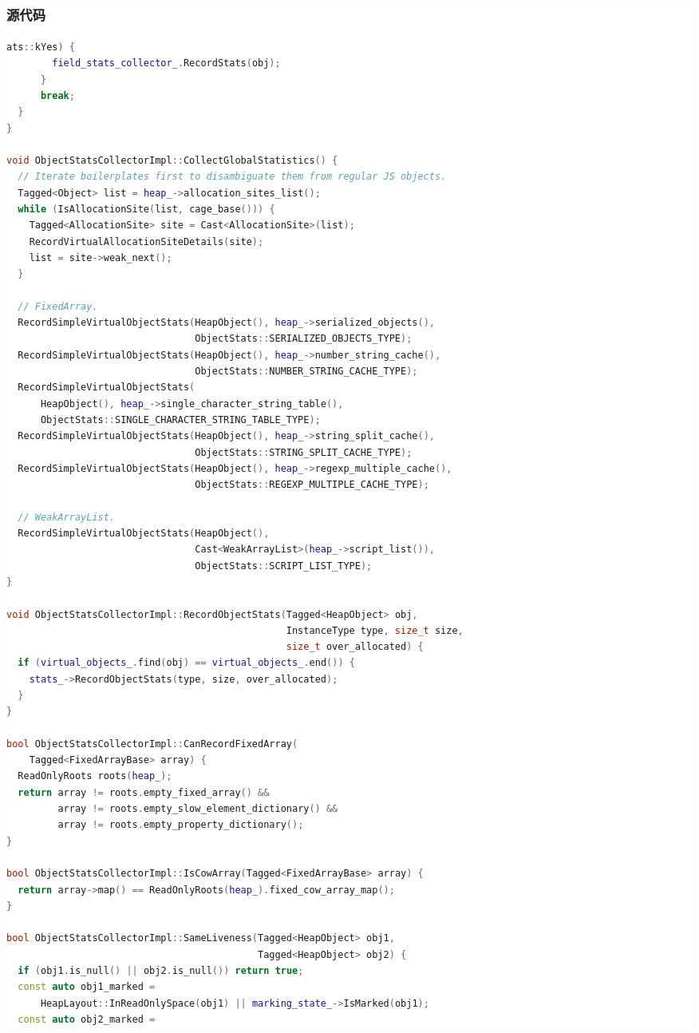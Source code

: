 ### 源代码
```cpp
ats::kYes) {
        field_stats_collector_.RecordStats(obj);
      }
      break;
  }
}

void ObjectStatsCollectorImpl::CollectGlobalStatistics() {
  // Iterate boilerplates first to disambiguate them from regular JS objects.
  Tagged<Object> list = heap_->allocation_sites_list();
  while (IsAllocationSite(list, cage_base())) {
    Tagged<AllocationSite> site = Cast<AllocationSite>(list);
    RecordVirtualAllocationSiteDetails(site);
    list = site->weak_next();
  }

  // FixedArray.
  RecordSimpleVirtualObjectStats(HeapObject(), heap_->serialized_objects(),
                                 ObjectStats::SERIALIZED_OBJECTS_TYPE);
  RecordSimpleVirtualObjectStats(HeapObject(), heap_->number_string_cache(),
                                 ObjectStats::NUMBER_STRING_CACHE_TYPE);
  RecordSimpleVirtualObjectStats(
      HeapObject(), heap_->single_character_string_table(),
      ObjectStats::SINGLE_CHARACTER_STRING_TABLE_TYPE);
  RecordSimpleVirtualObjectStats(HeapObject(), heap_->string_split_cache(),
                                 ObjectStats::STRING_SPLIT_CACHE_TYPE);
  RecordSimpleVirtualObjectStats(HeapObject(), heap_->regexp_multiple_cache(),
                                 ObjectStats::REGEXP_MULTIPLE_CACHE_TYPE);

  // WeakArrayList.
  RecordSimpleVirtualObjectStats(HeapObject(),
                                 Cast<WeakArrayList>(heap_->script_list()),
                                 ObjectStats::SCRIPT_LIST_TYPE);
}

void ObjectStatsCollectorImpl::RecordObjectStats(Tagged<HeapObject> obj,
                                                 InstanceType type, size_t size,
                                                 size_t over_allocated) {
  if (virtual_objects_.find(obj) == virtual_objects_.end()) {
    stats_->RecordObjectStats(type, size, over_allocated);
  }
}

bool ObjectStatsCollectorImpl::CanRecordFixedArray(
    Tagged<FixedArrayBase> array) {
  ReadOnlyRoots roots(heap_);
  return array != roots.empty_fixed_array() &&
         array != roots.empty_slow_element_dictionary() &&
         array != roots.empty_property_dictionary();
}

bool ObjectStatsCollectorImpl::IsCowArray(Tagged<FixedArrayBase> array) {
  return array->map() == ReadOnlyRoots(heap_).fixed_cow_array_map();
}

bool ObjectStatsCollectorImpl::SameLiveness(Tagged<HeapObject> obj1,
                                            Tagged<HeapObject> obj2) {
  if (obj1.is_null() || obj2.is_null()) return true;
  const auto obj1_marked =
      HeapLayout::InReadOnlySpace(obj1) || marking_state_->IsMarked(obj1);
  const auto obj2_marked =
```